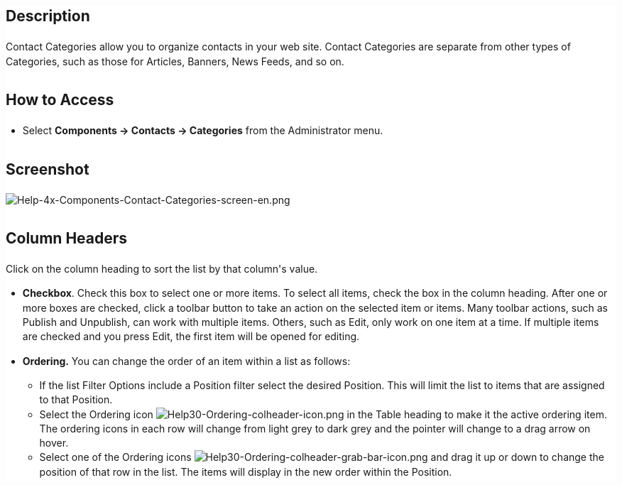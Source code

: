 

## Description

Contact Categories allow you to organize contacts in your web site.
Contact Categories are separate from other types of Categories, such as
those for Articles, Banners, News Feeds, and so on.

## How to Access

- Select **Components **→** Contacts **→** Categories** from the
  Administrator menu.

## Screenshot

<img
src="https://docs.joomla.org/images/7/72/Help-4x-Components-Contact-Categories-screen-en.png"
decoding="async" data-file-width="800" data-file-height="338"
width="800" height="338"
alt="Help-4x-Components-Contact-Categories-screen-en.png" />

## Column Headers

Click on the column heading to sort the list by that column's value.

- **Checkbox**. Check this box to select one or more items. To select
  all items, check the box in the column heading. After one or more
  boxes are checked, click a toolbar button to take an action on the
  selected item or items. Many toolbar actions, such as Publish and
  Unpublish, can work with multiple items. Others, such as Edit, only
  work on one item at a time. If multiple items are checked and you
  press Edit, the first item will be opened for editing.



- **Ordering.** You can change the order of an item within a list as
  follows:
  - If the list Filter Options include a Position filter select the
    desired Position. This will limit the list to items that are
    assigned to that Position.
  - Select the Ordering icon <img
    src="https://docs.joomla.org/images/e/ee/Help30-Ordering-colheader-icon.png"
    decoding="async" data-file-width="12" data-file-height="23" width="12"
    height="23" alt="Help30-Ordering-colheader-icon.png" /> in the Table
    heading to make it the active ordering item. The ordering icons in
    each row will change from light grey to dark grey and the pointer
    will change to a drag arrow on hover.
  - Select one of the Ordering icons <img
    src="https://docs.joomla.org/images/8/87/Help30-Ordering-colheader-grab-bar-icon.png"
    decoding="async" data-file-width="10" data-file-height="21" width="10"
    height="21" alt="Help30-Ordering-colheader-grab-bar-icon.png" /> and
    drag it up or down to change the position of that row in the list.
    The items will display in the new order within the Position.
